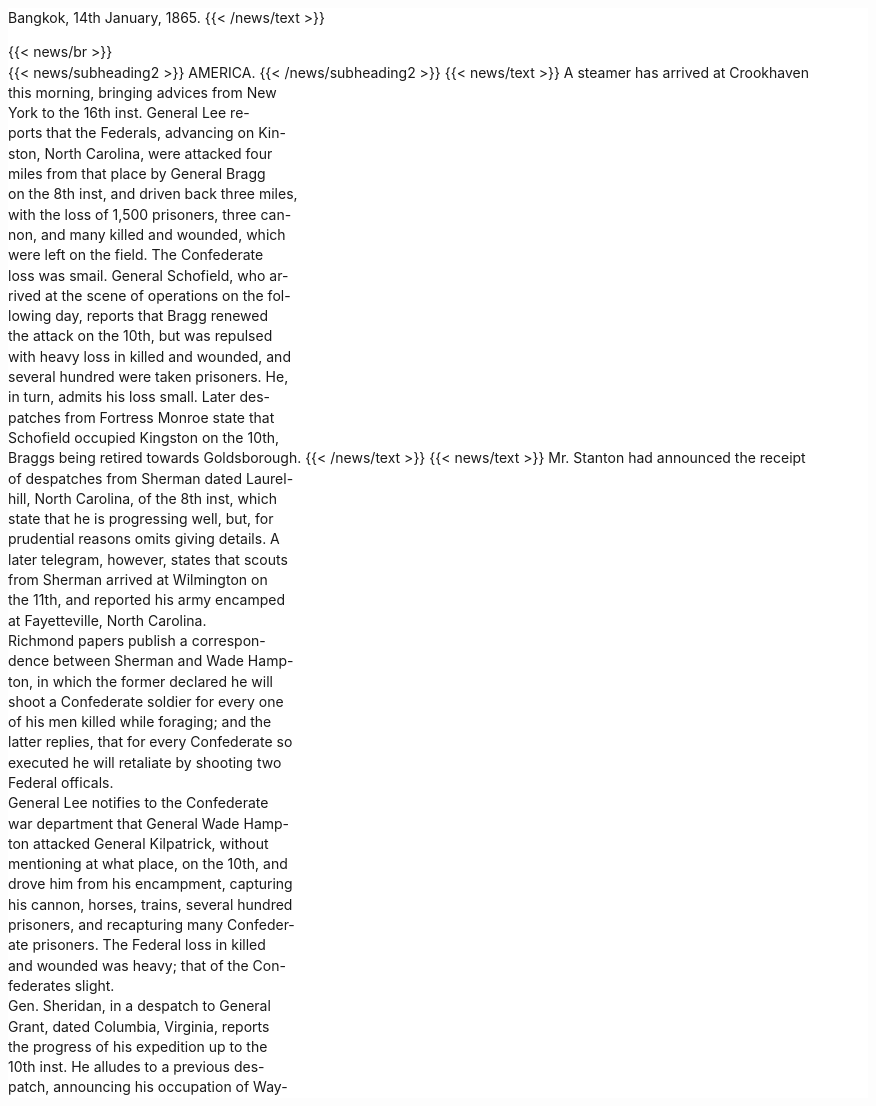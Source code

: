 Bangkok, 14th January, 1865.
{{< /news/text >}}
</div>
{{< news/br >}}

<div class='article'>
{{< news/subheading2 >}}
AMERICA.
{{< /news/subheading2 >}}
{{< news/text >}}
A steamer has arrived at Crookhaven<br/>
this morning, bringing advices from New<br/>
York to the 16th inst. General Lee re-<br/>
ports that the Federals, advancing on Kin-<br/>
ston, North Carolina, were attacked four<br/>
miles from that place by General Bragg<br/>
on the 8th inst, and driven back three miles,<br/>
with the loss of 1,500 prisoners, three can-<br/>
non, and many killed and wounded, which<br/>
were left on the field. The Confederate<br/>
loss was smail. General Schofield, who ar-<br/>
rived at the scene of operations on the fol-<br/>
lowing day, reports that Bragg renewed<br/>
the attack on the 10th, but was repulsed<br/>
with heavy loss in killed and wounded, and<br/>
several hundred were taken prisoners. He,<br/>
in turn, admits his loss small. Later des-<br/>
patches from Fortress Monroe state that<br/>
Schofield occupied Kingston on the 10th,<br/>
Braggs being retired towards Goldsborough.
{{< /news/text >}}
{{< news/text >}}
Mr. Stanton had announced the receipt<br/>
of despatches from Sherman dated Laurel-<br/>
hill, North Carolina, of the 8th inst, which<br/>
state that he is progressing well, but, for<br/>
prudential reasons omits giving details. A<br/>
later telegram, however, states that scouts<br/>
from Sherman arrived at Wilmington on<br/>
the 11th, and reported his army encamped<br/>
at Fayetteville, North Carolina.<br/>
    Richmond papers publish a correspon-<br/>
dence between Sherman and Wade Hamp-<br/>
ton, in which the former declared he will<br/>
shoot a Confederate soldier for every one<br/>
of his men killed while foraging; and the<br/>
latter replies, that for every Confederate so<br/>
executed he will retaliate by shooting two<br/>
Federal officals.<br/>
    General Lee notifies to the Confederate<br/>
war department that General Wade Hamp-<br/>
ton attacked General Kilpatrick, without<br/>
mentioning at what place, on the 10th, and<br/>
drove him from his encampment, capturing<br/>
his cannon, horses, trains, several hundred<br/>
prisoners, and recapturing many Confeder-<br/>
ate prisoners. The Federal loss in killed<br/>
and wounded was heavy; that of the Con-<br/>
federates slight.<br/>
    Gen. Sheridan, in a despatch to General<br/>
Grant, dated Columbia, Virginia, reports<br/>
the progress of his expedition up to the<br/>
10th inst. He alludes to a previous des-<br/>
patch, announcing his occupation of Way-<br/>